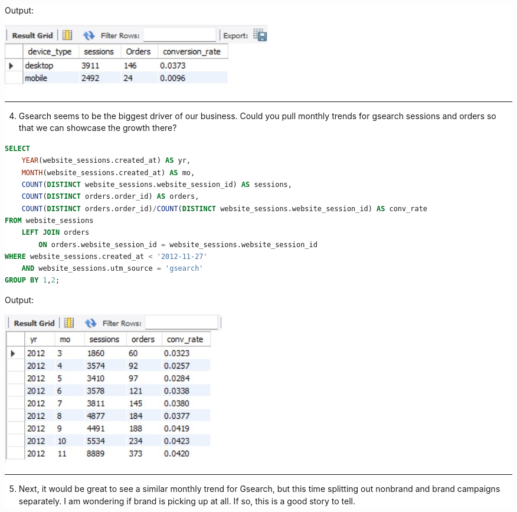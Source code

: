 Output:

![3](Outputs/3.jpg)

-----------------------------------------------------------------------------------

4.	Gsearch seems to be the biggest driver of our business. Could you pull monthly trends for gsearch sessions and orders so that we can showcase the growth there?

```SQL
SELECT
	YEAR(website_sessions.created_at) AS yr, 
    MONTH(website_sessions.created_at) AS mo, 
    COUNT(DISTINCT website_sessions.website_session_id) AS sessions, 
    COUNT(DISTINCT orders.order_id) AS orders, 
    COUNT(DISTINCT orders.order_id)/COUNT(DISTINCT website_sessions.website_session_id) AS conv_rate
FROM website_sessions
	LEFT JOIN orders 
		ON orders.website_session_id = website_sessions.website_session_id
WHERE website_sessions.created_at < '2012-11-27'
	AND website_sessions.utm_source = 'gsearch'
GROUP BY 1,2;
```

Output:

![4](Outputs/4.jpg)

-----------------------------------------------------------------------------------

5.	Next, it would be great to see a similar monthly trend for Gsearch, but this time splitting out nonbrand and brand campaigns separately. I am wondering if brand is picking up at all. If so, this is a good story to tell.


